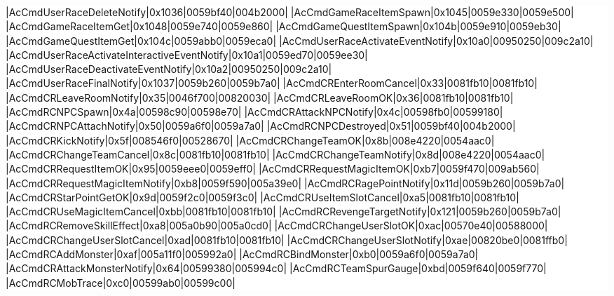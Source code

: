 |AcCmdUserRaceDeleteNotify|0x1036|0059bf40|004b2000|
|AcCmdGameRaceItemSpawn|0x1045|0059e330|0059e500|
|AcCmdGameRaceItemGet|0x1048|0059e740|0059e860|
|AcCmdGameQuestItemSpawn|0x104b|0059e910|0059eb30|
|AcCmdGameQuestItemGet|0x104c|0059abb0|0059eca0|
|AcCmdUserRaceActivateEventNotify|0x10a0|00950250|009c2a10|
|AcCmdUserRaceActivateInteractiveEventNotify|0x10a1|0059ed70|0059ee30|
|AcCmdUserRaceDeactivateEventNotify|0x10a2|00950250|009c2a10|
|AcCmdUserRaceFinalNotify|0x1037|0059b260|0059b7a0|
|AcCmdCREnterRoomCancel|0x33|0081fb10|0081fb10|
|AcCmdCRLeaveRoomNotify|0x35|0046f700|00820030|
|AcCmdCRLeaveRoomOK|0x36|0081fb10|0081fb10|
|AcCmdRCNPCSpawn|0x4a|00598c90|00598e70|
|AcCmdCRAttackNPCNotify|0x4c|00598fb0|00599180|
|AcCmdCRNPCAttachNotify|0x50|0059a6f0|0059a7a0|
|AcCmdRCNPCDestroyed|0x51|0059bf40|004b2000|
|AcCmdCRKickNotify|0x5f|008546f0|00528670|
|AcCmdCRChangeTeamOK|0x8b|008e4220|0054aac0|
|AcCmdCRChangeTeamCancel|0x8c|0081fb10|0081fb10|
|AcCmdCRChangeTeamNotify|0x8d|008e4220|0054aac0|
|AcCmdCRRequestItemOK|0x95|0059eee0|0059eff0|
|AcCmdCRRequestMagicItemOK|0xb7|0059f470|009ab560|
|AcCmdCRRequestMagicItemNotify|0xb8|0059f590|005a39e0|
|AcCmdRCRagePointNotify|0x11d|0059b260|0059b7a0|
|AcCmdCRStarPointGetOK|0x9d|0059f2c0|0059f3c0|
|AcCmdCRUseItemSlotCancel|0xa5|0081fb10|0081fb10|
|AcCmdCRUseMagicItemCancel|0xbb|0081fb10|0081fb10|
|AcCmdRCRevengeTargetNotify|0x121|0059b260|0059b7a0|
|AcCmdRCRemoveSkillEffect|0xa8|005a0b90|005a0cd0|
|AcCmdCRChangeUserSlotOK|0xac|00570e40|00588000|
|AcCmdCRChangeUserSlotCancel|0xad|0081fb10|0081fb10|
|AcCmdCRChangeUserSlotNotify|0xae|00820be0|0081ffb0|
|AcCmdRCAddMonster|0xaf|005a11f0|005992a0|
|AcCmdRCBindMonster|0xb0|0059a6f0|0059a7a0|
|AcCmdCRAttackMonsterNotify|0x64|00599380|005994c0|
|AcCmdRCTeamSpurGauge|0xbd|0059f640|0059f770|
|AcCmdRCMobTrace|0xc0|00599ab0|00599c00|